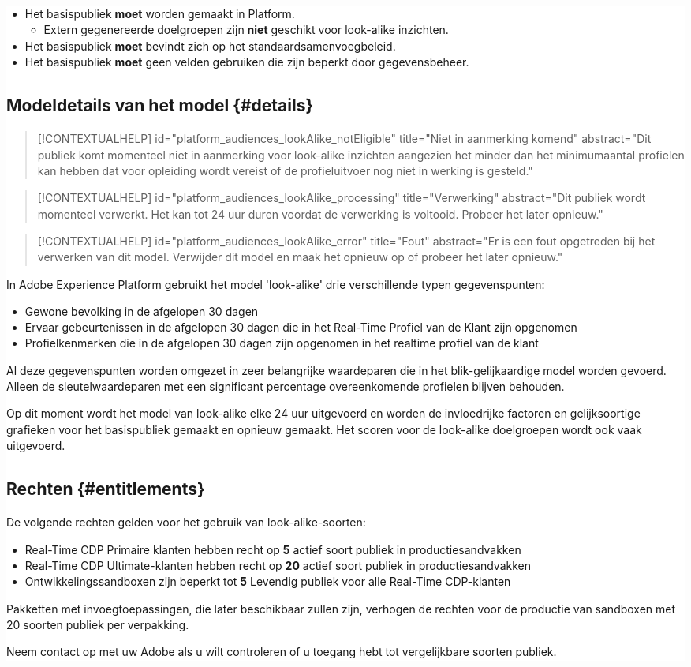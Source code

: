 - Het basispubliek **moet** worden gemaakt in Platform.
   - Extern gegenereerde doelgroepen zijn **niet** geschikt voor look-alike inzichten.
- Het basispubliek **moet** bevindt zich op het standaardsamenvoegbeleid.
- Het basispubliek **moet** geen velden gebruiken die zijn beperkt door gegevensbeheer.

## Modeldetails van het model {#details}

>[!CONTEXTUALHELP]
>id="platform_audiences_lookAlike_notEligible"
>title="Niet in aanmerking komend"
>abstract="Dit publiek komt momenteel niet in aanmerking voor look-alike inzichten aangezien het minder dan het minimumaantal profielen kan hebben dat voor opleiding wordt vereist of de profieluitvoer nog niet in werking is gesteld."

>[!CONTEXTUALHELP]
>id="platform_audiences_lookAlike_processing"
>title="Verwerking"
>abstract="Dit publiek wordt momenteel verwerkt. Het kan tot 24 uur duren voordat de verwerking is voltooid. Probeer het later opnieuw."

>[!CONTEXTUALHELP]
>id="platform_audiences_lookAlike_error"
>title="Fout"
>abstract="Er is een fout opgetreden bij het verwerken van dit model. Verwijder dit model en maak het opnieuw op of probeer het later opnieuw."

In Adobe Experience Platform gebruikt het model &#39;look-alike&#39; drie verschillende typen gegevenspunten:

- Gewone bevolking in de afgelopen 30 dagen
- Ervaar gebeurtenissen in de afgelopen 30 dagen die in het Real-Time Profiel van de Klant zijn opgenomen
- Profielkenmerken die in de afgelopen 30 dagen zijn opgenomen in het realtime profiel van de klant

Al deze gegevenspunten worden omgezet in zeer belangrijke waardeparen die in het blik-gelijkaardige model worden gevoerd. Alleen de sleutelwaardeparen met een significant percentage overeenkomende profielen blijven behouden.

Op dit moment wordt het model van look-alike elke 24 uur uitgevoerd en worden de invloedrijke factoren en gelijksoortige grafieken voor het basispubliek gemaakt en opnieuw gemaakt. Het scoren voor de look-alike doelgroepen wordt ook vaak uitgevoerd.

## Rechten {#entitlements}

De volgende rechten gelden voor het gebruik van look-alike-soorten:

- Real-Time CDP Primaire klanten hebben recht op **5** actief soort publiek in productiesandvakken
- Real-Time CDP Ultimate-klanten hebben recht op **20** actief soort publiek in productiesandvakken
- Ontwikkelingssandboxen zijn beperkt tot **5** Levendig publiek voor alle Real-Time CDP-klanten

Pakketten met invoegtoepassingen, die later beschikbaar zullen zijn, verhogen de rechten voor de productie van sandboxen met 20 soorten publiek per verpakking.

Neem contact op met uw Adobe als u wilt controleren of u toegang hebt tot vergelijkbare soorten publiek.
